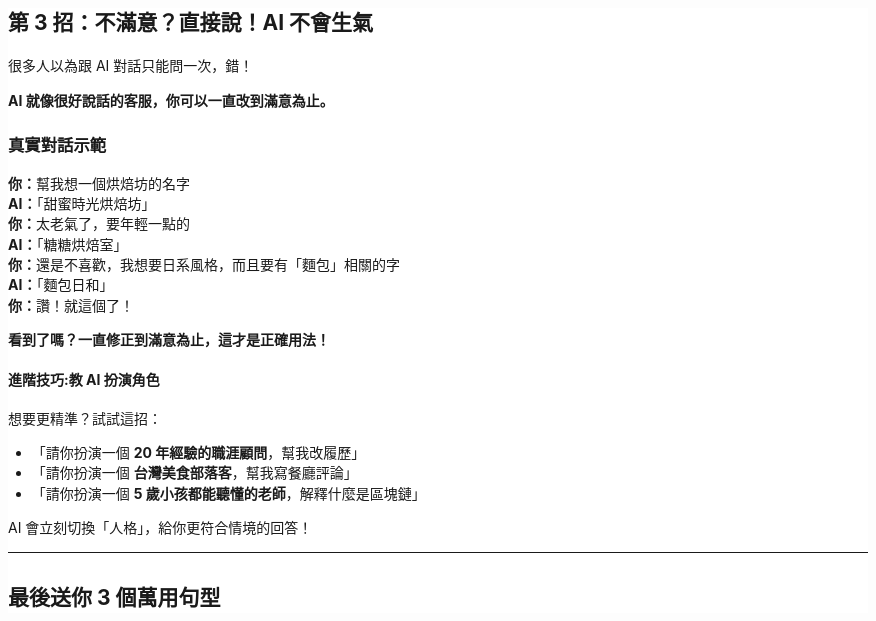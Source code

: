 ## <i class="fas fa-sync-alt"></i> 第 3 招：不滿意？直接說！AI 不會生氣

很多人以為跟 AI 對話只能問一次，錯！

**AI 就像很好說話的客服，你可以一直改到滿意為止。**

### 真實對話示範

<div class="chat-demo">
  <div class="user-msg">
    <strong>你：</strong>幫我想一個烘焙坊的名字
  </div>

  <div class="ai-msg">
    <strong>AI：</strong>「甜蜜時光烘焙坊」
  </div>

  <div class="user-msg">
    <strong>你：</strong>太老氣了，要年輕一點的
  </div>

  <div class="ai-msg">
    <strong>AI：</strong>「糖糖烘焙室」
  </div>

  <div class="user-msg">
    <strong>你：</strong>還是不喜歡，我想要日系風格，而且要有「麵包」相關的字
  </div>

  <div class="ai-msg">
    <strong>AI：</strong>「麵包日和」
  </div>

  <div class="user-msg">
    <strong>你：</strong>讚！就這個了！
  </div>
</div>

**看到了嗎？一直修正到滿意為止，這才是正確用法！**

<div class="pro-tip">
  <h4><i class="fas fa-graduation-cap"></i> 進階技巧:教 AI 扮演角色</h4>
  <p>想要更精準？試試這招：</p>
  <ul>
    <li>「請你扮演一個 <strong>20 年經驗的職涯顧問</strong>，幫我改履歷」</li>
    <li>「請你扮演一個 <strong>台灣美食部落客</strong>，幫我寫餐廳評論」</li>
    <li>「請你扮演一個 <strong>5 歲小孩都能聽懂的老師</strong>，解釋什麼是區塊鏈」</li>
  </ul>
  <p>AI 會立刻切換「人格」，給你更符合情境的回答！</p>
</div>

---

## <i class="fas fa-gift"></i> 最後送你 3 個萬用句型
